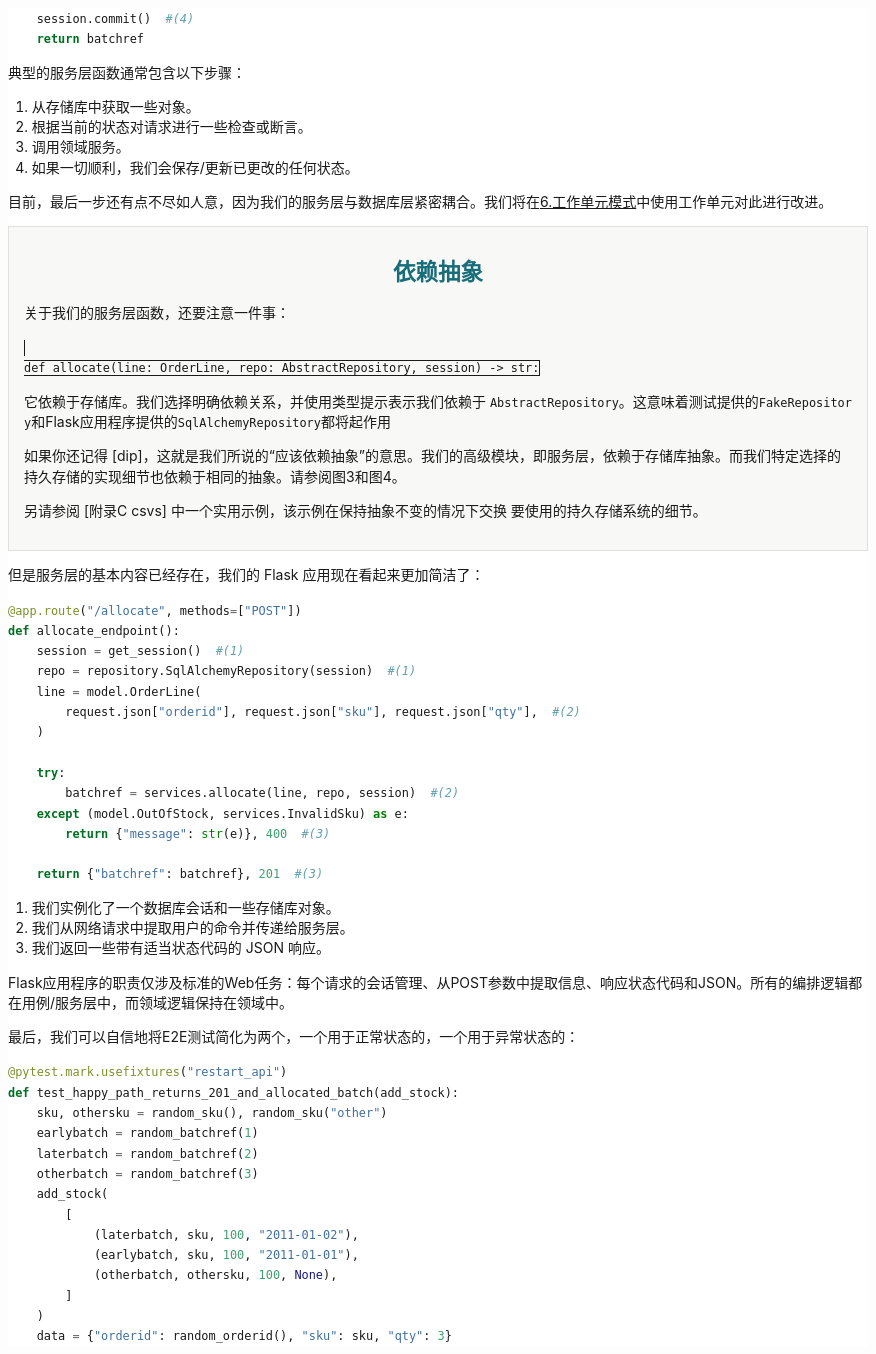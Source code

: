 ``` py title='基本分配服务（services.py）'
    session.commit()  #(4)
    return batchref
```

典型的服务层函数通常包含以下步骤：

1. 从存储库中获取一些对象。
2. 根据当前的状态对请求进行一些检查或断言。
3. 调用领域服务。
4. 如果一切顺利，我们会保存/更新已更改的任何状态。

目前，最后一步还有点不尽如人意，因为我们的服务层与数据库层紧密耦合。我们将在[6.工作单元模式](https://example.com/chapter_06_uow)中使用工作单元对此进行改进。

<div style="border:1px solid #e0e0dc;background:#f8f8f7;padding:15px;">
<p align='center'><strong style='font-size:1.6em;color:#186d7a'>依赖抽象</strong></p>
<p>关于我们的服务层函数，还要注意一件事：</p>
<code style='border: 1px solid;'>
def allocate(line: OrderLine, repo: AbstractRepository, session) -> str:
</code>
<p>它依赖于存储库。我们选择明确依赖关系，并使用类型提示表示我们依赖于 <code>AbstractRepository</code>。这意味着测试提供的<code>FakeRepository</code>和Flask应用程序提供的<code>SqlAlchemyRepository</code>都将起作用</p>
<p>如果你还记得 [dip]，这就是我们所说的“应该依赖抽象”的意思。我们的高级模块，即服务层，依赖于存储库抽象。而我们特定选择的持久存储的实现细节也依赖于相同的抽象。请参阅图3和图4。</p>

<p>另请参阅 [附录C csvs] 中一个实用示例，该示例在保持抽象不变的情况下交换 要使用的持久存储系统的细节。</p>
</div>

但是服务层的基本内容已经存在，我们的 Flask 应用现在看起来更加简洁了：
 
```py title='Flask 应用程序委托给服务层（flask_app.py）'
@app.route("/allocate", methods=["POST"])
def allocate_endpoint():
    session = get_session()  #(1)
    repo = repository.SqlAlchemyRepository(session)  #(1)
    line = model.OrderLine(
        request.json["orderid"], request.json["sku"], request.json["qty"],  #(2)
    )

    try:
        batchref = services.allocate(line, repo, session)  #(2)
    except (model.OutOfStock, services.InvalidSku) as e:
        return {"message": str(e)}, 400  #(3)

    return {"batchref": batchref}, 201  #(3)
```

1. 我们实例化了一个数据库会话和一些存储库对象。
2. 我们从网络请求中提取用户的命令并传递给服务层。
3. 我们返回一些带有适当状态代码的 JSON 响应。

Flask应用程序的职责仅涉及标准的Web任务：每个请求的会话管理、从POST参数中提取信息、响应状态代码和JSON。所有的编排逻辑都在用例/服务层中，而领域逻辑保持在领域中。

最后，我们可以自信地将E2E测试简化为两个，一个用于正常状态的，一个用于异常状态的：

``` py title='E2E仅测试正常状态的和异常状态的（test_api.py）'
@pytest.mark.usefixtures("restart_api")
def test_happy_path_returns_201_and_allocated_batch(add_stock):
    sku, othersku = random_sku(), random_sku("other")
    earlybatch = random_batchref(1)
    laterbatch = random_batchref(2)
    otherbatch = random_batchref(3)
    add_stock(
        [
            (laterbatch, sku, 100, "2011-01-02"),
            (earlybatch, sku, 100, "2011-01-01"),
            (otherbatch, othersku, 100, None),
        ]
    )
    data = {"orderid": random_orderid(), "sku": sku, "qty": 3}
```